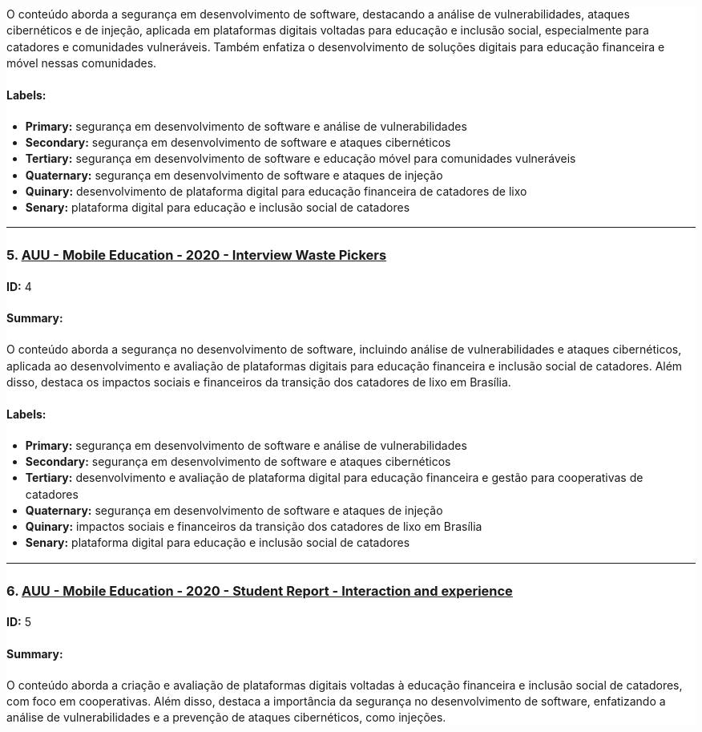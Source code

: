 O conteúdo aborda a segurança em desenvolvimento de software, destacando a análise de vulnerabilidades, ataques cibernéticos e de injeção, aplicada em plataformas digitais voltadas para educação e inclusão social, especialmente para catadores e comunidades vulneráveis. Também enfatiza o desenvolvimento de soluções digitais para educação financeira e móvel nessas comunidades.

#### **Labels:**

- **Primary:** segurança em desenvolvimento de software e análise de vulnerabilidades
- **Secondary:** segurança em desenvolvimento de software e ataques cibernéticos
- **Tertiary:** segurança em desenvolvimento de software e educação móvel para comunidades vulneráveis
- **Quaternary:** segurança em desenvolvimento de software e ataques de injeção
- **Quinary:** desenvolvimento de plataforma digital para educação financeira de catadores de lixo
- **Senary:** plataforma digital para educação e inclusão social de catadores

---

### 5. [AUU - Mobile Education - 2020 - Interview Waste Pickers](pdf/AUU%20-%20Mobile%20Education%20-%202020%20-%20Interview%20Waste%20Pickers.pdf)

**ID:** 4

#### **Summary:**

O conteúdo aborda a segurança no desenvolvimento de software, incluindo análise de vulnerabilidades e ataques cibernéticos, aplicada ao desenvolvimento e avaliação de plataformas digitais para educação financeira e inclusão social de catadores. Além disso, destaca os impactos sociais e financeiros da transição dos catadores de lixo em Brasília.

#### **Labels:**

- **Primary:** segurança em desenvolvimento de software e análise de vulnerabilidades
- **Secondary:** segurança em desenvolvimento de software e ataques cibernéticos
- **Tertiary:** desenvolvimento e avaliação de plataforma digital para educação financeira e gestão para cooperativas de catadores
- **Quaternary:** segurança em desenvolvimento de software e ataques de injeção
- **Quinary:** impactos sociais e financeiros da transição dos catadores de lixo em Brasília
- **Senary:** plataforma digital para educação e inclusão social de catadores

---

### 6. [AUU - Mobile Education - 2020 - Student Report - Interaction and experience](pdf/AUU%20-%20Mobile%20Education%20-%202020%20-%20Student%20Report%20-%20Interaction%20and%20experience.pdf)

**ID:** 5

#### **Summary:**

O conteúdo aborda a criação e avaliação de plataformas digitais voltadas à educação financeira e inclusão social de catadores, com foco em cooperativas. Além disso, destaca a importância da segurança no desenvolvimento de software, enfatizando a análise de vulnerabilidades e a prevenção de ataques cibernéticos, como injeções.

